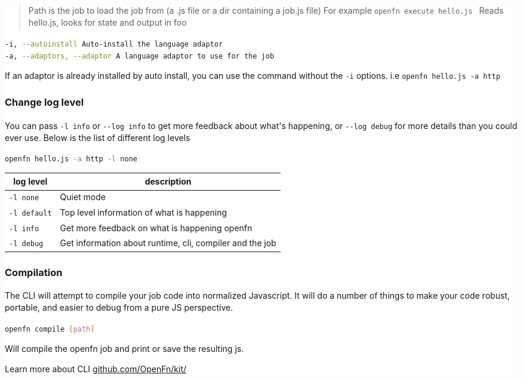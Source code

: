 > Path is the job to load the job from (a .js file or a dir containing a job.js
> file) For example `openfn execute hello.js ` Reads hello.js, looks for state
> and output in foo

```bash
-i, --autoinstall Auto-install the language adaptor
-a, --adaptors, --adaptor A language adaptor to use for the job
```

If an adaptor is already installed by auto install, you can use the command
without the `-i` options. i.e `openfn hello.js -a http`

### Change log level

You can pass `-l info` or `--log info` to get more feedback about what's
happening, or `--log debug` for more details than you could ever use. Below is
the list of different log levels

```bash
openfn hello.js -a http -l none
```

| log level    | description                                              |
| ------------ | -------------------------------------------------------- |
| `-l none`    | Quiet mode                                               |
| `-l default` | Top level information of what is happening               |
| `-l info`    | Get more feedback on what is happening openfn            |
| `-l debug`   | Get information about runtime, cli, compiler and the job |

### Compilation

The CLI will attempt to compile your job code into normalized Javascript. It
will do a number of things to make your code robust, portable, and easier to
debug from a pure JS perspective.

```bash
openfn compile [path]
```

Will compile the openfn job and print or save the resulting js.

Learn more about CLI
[github.com/OpenFn/kit/](https://github.com/OpenFn/kit/tree/main/packages/cli)
